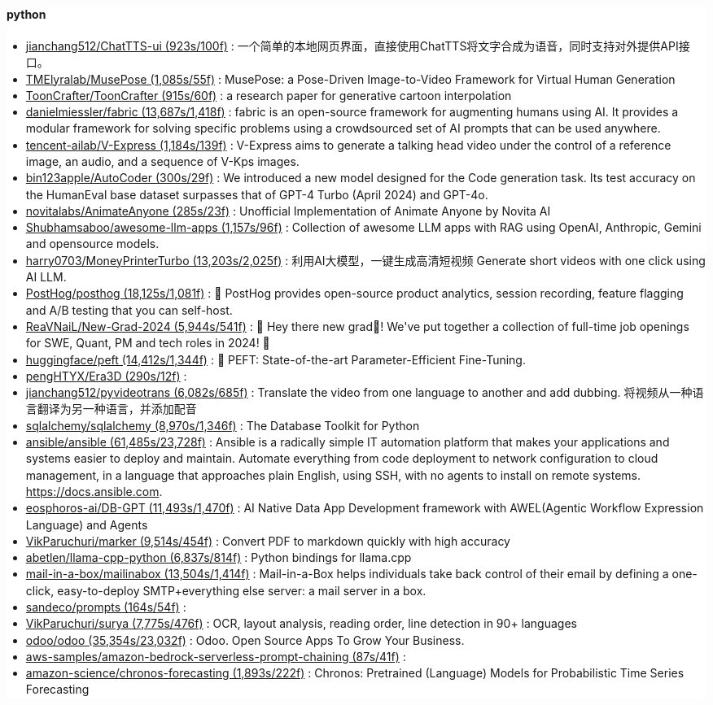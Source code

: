 #### python
* [jianchang512/ChatTTS-ui (923s/100f)](https://github.com/jianchang512/ChatTTS-ui) : 一个简单的本地网页界面，直接使用ChatTTS将文字合成为语音，同时支持对外提供API接口。
* [TMElyralab/MusePose (1,085s/55f)](https://github.com/TMElyralab/MusePose) : MusePose: a Pose-Driven Image-to-Video Framework for Virtual Human Generation
* [ToonCrafter/ToonCrafter (915s/60f)](https://github.com/ToonCrafter/ToonCrafter) : a research paper for generative cartoon interpolation
* [danielmiessler/fabric (13,687s/1,418f)](https://github.com/danielmiessler/fabric) : fabric is an open-source framework for augmenting humans using AI. It provides a modular framework for solving specific problems using a crowdsourced set of AI prompts that can be used anywhere.
* [tencent-ailab/V-Express (1,184s/139f)](https://github.com/tencent-ailab/V-Express) : V-Express aims to generate a talking head video under the control of a reference image, an audio, and a sequence of V-Kps images.
* [bin123apple/AutoCoder (300s/29f)](https://github.com/bin123apple/AutoCoder) : We introduced a new model designed for the Code generation task. Its test accuracy on the HumanEval base dataset surpasses that of GPT-4 Turbo (April 2024) and GPT-4o.
* [novitalabs/AnimateAnyone (285s/23f)](https://github.com/novitalabs/AnimateAnyone) : Unofficial Implementation of Animate Anyone by Novita AI
* [Shubhamsaboo/awesome-llm-apps (1,157s/96f)](https://github.com/Shubhamsaboo/awesome-llm-apps) : Collection of awesome LLM apps with RAG using OpenAI, Anthropic, Gemini and opensource models.
* [harry0703/MoneyPrinterTurbo (13,203s/2,025f)](https://github.com/harry0703/MoneyPrinterTurbo) : 利用AI大模型，一键生成高清短视频 Generate short videos with one click using AI LLM.
* [PostHog/posthog (18,125s/1,081f)](https://github.com/PostHog/posthog) : 🦔 PostHog provides open-source product analytics, session recording, feature flagging and A/B testing that you can self-host.
* [ReaVNaiL/New-Grad-2024 (5,944s/541f)](https://github.com/ReaVNaiL/New-Grad-2024) : 👋 Hey there new grad🎉! We've put together a collection of full-time job openings for SWE, Quant, PM and tech roles in 2024! 🚀
* [huggingface/peft (14,412s/1,344f)](https://github.com/huggingface/peft) : 🤗 PEFT: State-of-the-art Parameter-Efficient Fine-Tuning.
* [pengHTYX/Era3D (290s/12f)](https://github.com/pengHTYX/Era3D) : 
* [jianchang512/pyvideotrans (6,082s/685f)](https://github.com/jianchang512/pyvideotrans) : Translate the video from one language to another and add dubbing. 将视频从一种语言翻译为另一种语言，并添加配音
* [sqlalchemy/sqlalchemy (8,970s/1,346f)](https://github.com/sqlalchemy/sqlalchemy) : The Database Toolkit for Python
* [ansible/ansible (61,485s/23,728f)](https://github.com/ansible/ansible) : Ansible is a radically simple IT automation platform that makes your applications and systems easier to deploy and maintain. Automate everything from code deployment to network configuration to cloud management, in a language that approaches plain English, using SSH, with no agents to install on remote systems. https://docs.ansible.com.
* [eosphoros-ai/DB-GPT (11,493s/1,470f)](https://github.com/eosphoros-ai/DB-GPT) : AI Native Data App Development framework with AWEL(Agentic Workflow Expression Language) and Agents
* [VikParuchuri/marker (9,514s/454f)](https://github.com/VikParuchuri/marker) : Convert PDF to markdown quickly with high accuracy
* [abetlen/llama-cpp-python (6,837s/814f)](https://github.com/abetlen/llama-cpp-python) : Python bindings for llama.cpp
* [mail-in-a-box/mailinabox (13,504s/1,414f)](https://github.com/mail-in-a-box/mailinabox) : Mail-in-a-Box helps individuals take back control of their email by defining a one-click, easy-to-deploy SMTP+everything else server: a mail server in a box.
* [sandeco/prompts (164s/54f)](https://github.com/sandeco/prompts) : 
* [VikParuchuri/surya (7,775s/476f)](https://github.com/VikParuchuri/surya) : OCR, layout analysis, reading order, line detection in 90+ languages
* [odoo/odoo (35,354s/23,032f)](https://github.com/odoo/odoo) : Odoo. Open Source Apps To Grow Your Business.
* [aws-samples/amazon-bedrock-serverless-prompt-chaining (87s/41f)](https://github.com/aws-samples/amazon-bedrock-serverless-prompt-chaining) : 
* [amazon-science/chronos-forecasting (1,893s/222f)](https://github.com/amazon-science/chronos-forecasting) : Chronos: Pretrained (Language) Models for Probabilistic Time Series Forecasting
